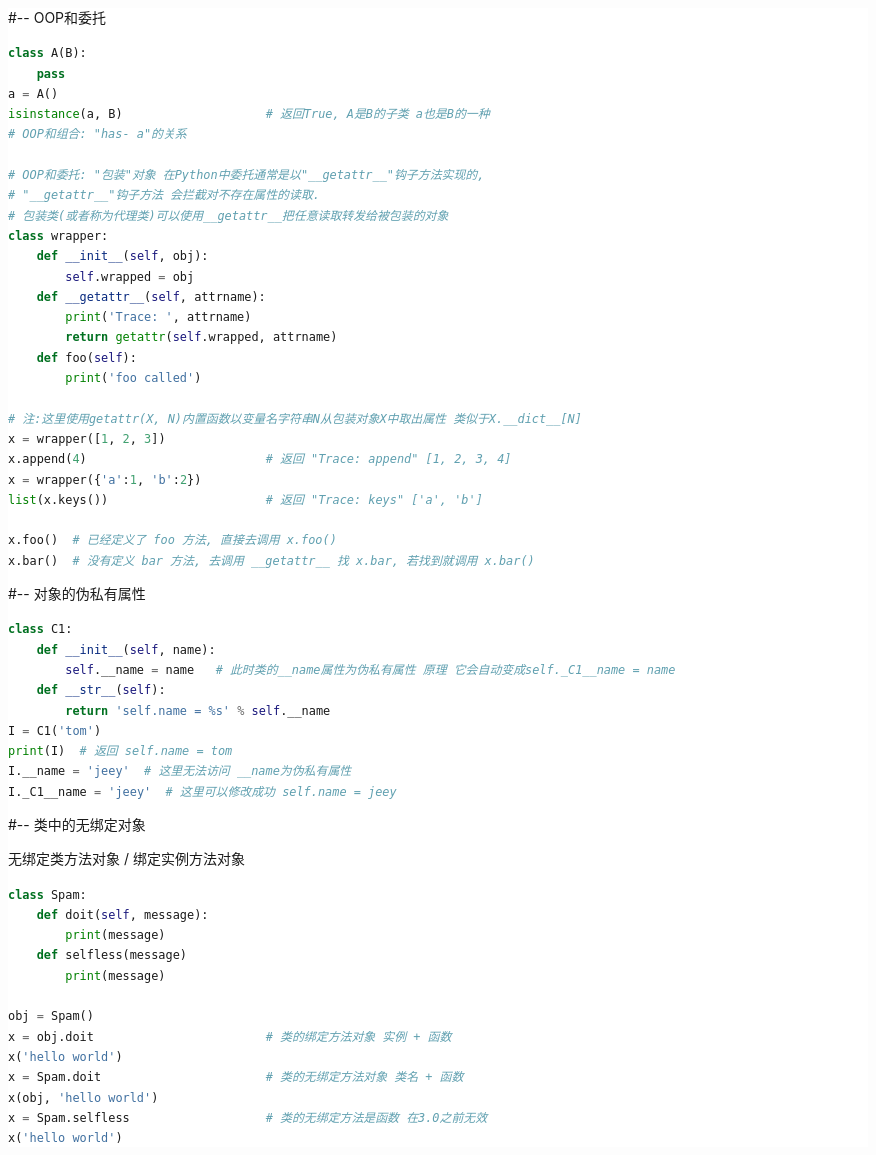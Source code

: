 #-- OOP和委托
```python
class A(B):
    pass
a = A()
isinstance(a, B)                    # 返回True, A是B的子类 a也是B的一种
# OOP和组合: "has- a"的关系

# OOP和委托: "包装"对象 在Python中委托通常是以"__getattr__"钩子方法实现的, 
# "__getattr__"钩子方法 会拦截对不存在属性的读取.
# 包装类(或者称为代理类)可以使用__getattr__把任意读取转发给被包装的对象
class wrapper:
    def __init__(self, obj):
        self.wrapped = obj
    def __getattr__(self, attrname):
        print('Trace: ', attrname)
        return getattr(self.wrapped, attrname)
    def foo(self):
        print('foo called')
        
# 注:这里使用getattr(X, N)内置函数以变量名字符串N从包装对象X中取出属性 类似于X.__dict__[N]
x = wrapper([1, 2, 3])
x.append(4)                         # 返回 "Trace: append" [1, 2, 3, 4]
x = wrapper({'a':1, 'b':2})
list(x.keys())                      # 返回 "Trace: keys" ['a', 'b']

x.foo()  # 已经定义了 foo 方法, 直接去调用 x.foo()
x.bar()  # 没有定义 bar 方法, 去调用 __getattr__ 找 x.bar, 若找到就调用 x.bar()
```

#-- 对象的伪私有属性
```python
class C1:
    def __init__(self, name):
        self.__name = name   # 此时类的__name属性为伪私有属性 原理 它会自动变成self._C1__name = name
    def __str__(self):
        return 'self.name = %s' % self.__name
I = C1('tom')
print(I)  # 返回 self.name = tom
I.__name = 'jeey'  # 这里无法访问 __name为伪私有属性
I._C1__name = 'jeey'  # 这里可以修改成功 self.name = jeey
```

#-- 类中的无绑定对象

无绑定类方法对象 / 绑定实例方法对象

```python
class Spam:
    def doit(self, message):
        print(message)
    def selfless(message)
        print(message)
        
obj = Spam()
x = obj.doit                        # 类的绑定方法对象 实例 + 函数
x('hello world')
x = Spam.doit                       # 类的无绑定方法对象 类名 + 函数
x(obj, 'hello world')
x = Spam.selfless                   # 类的无绑定方法是函数 在3.0之前无效
x('hello world')
```
